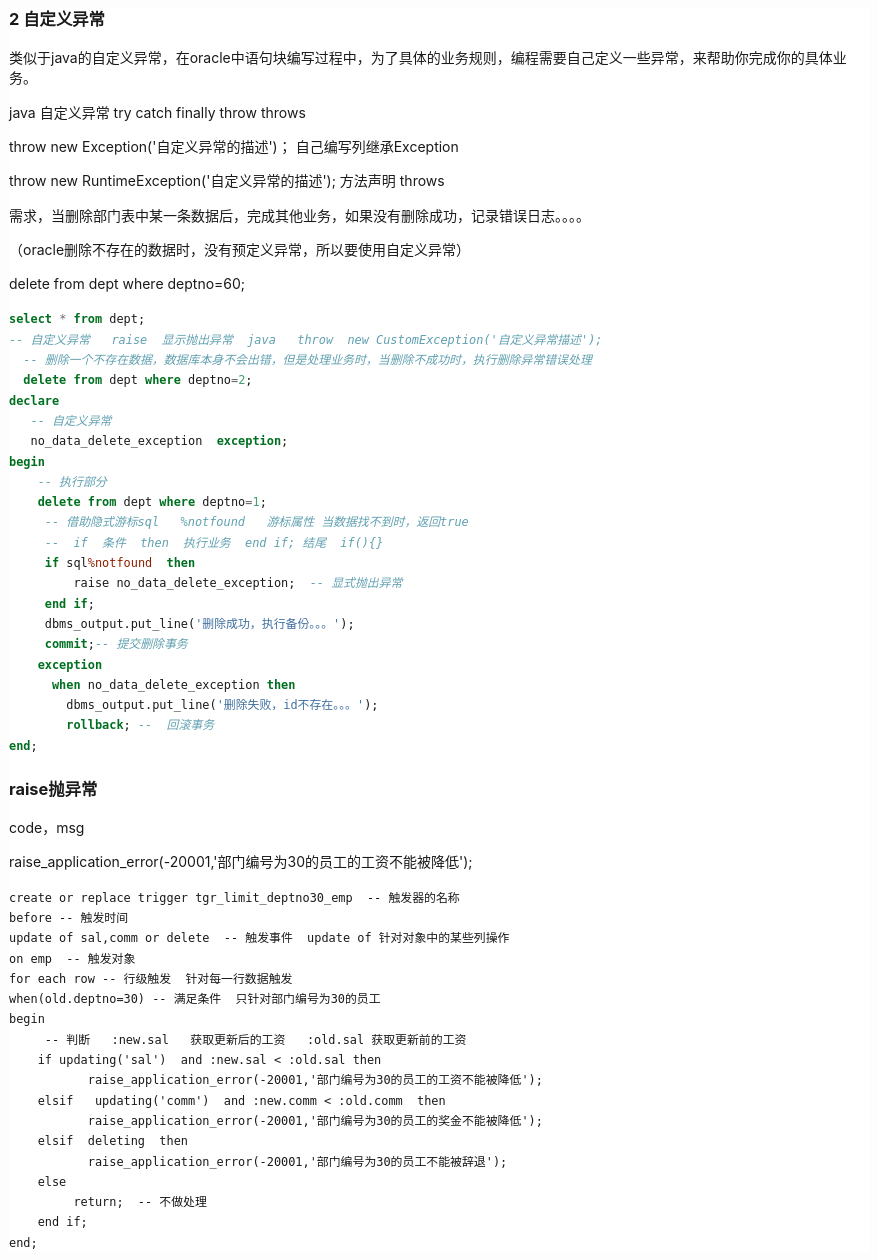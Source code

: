 ### 2 自定义异常

类似于java的自定义异常，在oracle中语句块编写过程中，为了具体的业务规则，编程需要自己定义一些异常，来帮助你完成你的具体业务。

   java 自定义异常  try  catch  finally  throw  throws

   throw  new Exception('自定义异常的描述')；  自己编写列继承Exception 

   throw  new RuntimeException('自定义异常的描述');  方法声明 throws

 

  需求，当删除部门表中某一条数据后，完成其他业务，如果没有删除成功，记录错误日志。。。。

​    （oracle删除不存在的数据时，没有预定义异常，所以要使用自定义异常）

delete from dept where deptno=60;

```sql
select * from dept;
-- 自定义异常   raise  显示抛出异常  java   throw  new CustomException('自定义异常描述');
  -- 删除一个不存在数据，数据库本身不会出错，但是处理业务时，当删除不成功时，执行删除异常错误处理
  delete from dept where deptno=2; 
declare
   -- 自定义异常
   no_data_delete_exception  exception;
begin
    -- 执行部分
    delete from dept where deptno=1; 
     -- 借助隐式游标sql   %notfound   游标属性 当数据找不到时，返回true
     --  if  条件  then  执行业务  end if; 结尾  if(){}
     if sql%notfound  then 
         raise no_data_delete_exception;  -- 显式抛出异常
     end if;
     dbms_output.put_line('删除成功，执行备份。。。');
     commit;-- 提交删除事务
    exception 
      when no_data_delete_exception then 
        dbms_output.put_line('删除失败，id不存在。。。');
        rollback; --  回滚事务
end;
```

### raise抛异常

code，msg

raise_application_error(-20001,'部门编号为30的员工的工资不能被降低');

```plsql
create or replace trigger tgr_limit_deptno30_emp  -- 触发器的名称
before -- 触发时间
update of sal,comm or delete  -- 触发事件  update of 针对对象中的某些列操作
on emp  -- 触发对象
for each row -- 行级触发  针对每一行数据触发
when(old.deptno=30) -- 满足条件  只针对部门编号为30的员工
begin
     -- 判断   :new.sal   获取更新后的工资   :old.sal 获取更新前的工资
    if updating('sal')  and :new.sal < :old.sal then 
           raise_application_error(-20001,'部门编号为30的员工的工资不能被降低');
    elsif   updating('comm')  and :new.comm < :old.comm  then 
           raise_application_error(-20001,'部门编号为30的员工的奖金不能被降低');
    elsif  deleting  then
           raise_application_error(-20001,'部门编号为30的员工不能被辞退');  
    else
         return;  -- 不做处理
    end if;
end;
```
